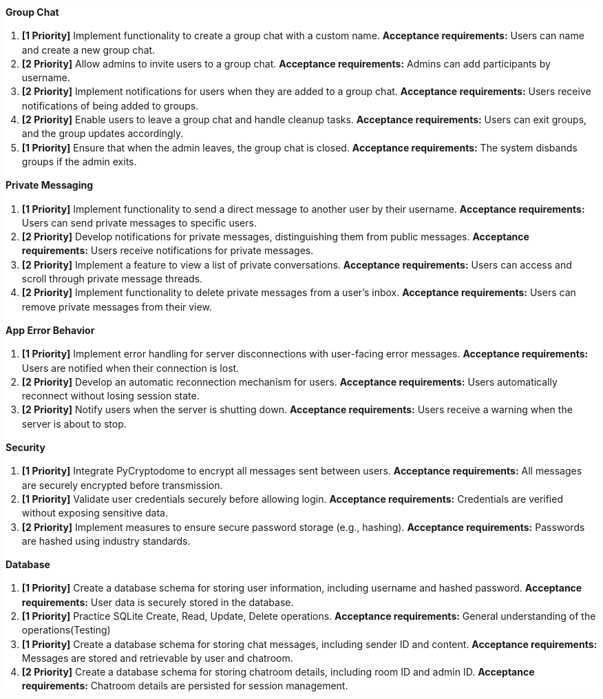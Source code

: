 **Group Chat**
1. __[1 Priority]__ Implement functionality to create a group chat with a custom name.
__Acceptance requirements:__ Users can name and create a new group chat.
2. __[2 Priority]__ Allow admins to invite users to a group chat.
__Acceptance requirements:__  Admins can add participants by username.
3. __[2 Priority]__ Implement notifications for users when they are added to a group chat.
__Acceptance requirements:__  Users receive notifications of being added to groups.
3. __[2 Priority]__  Enable users to leave a group chat and handle cleanup tasks.
__Acceptance requirements:__  Users can exit groups, and the group updates accordingly.
4. __[1 Priority]__  Ensure that when the admin leaves, the group chat is closed.
__Acceptance requirements:__  The system disbands groups if the admin exits.

**Private Messaging**
1. __[1 Priority]__  Implement functionality to send a direct message to another user by their username.
__Acceptance requirements:__  Users can send private messages to specific users.
2. __[2 Priority]__  Develop notifications for private messages, distinguishing them from public messages.
__Acceptance requirements:__  Users receive notifications for private messages.
3. __[2 Priority]__  Implement a feature to view a list of private conversations.
__Acceptance requirements:__  Users can access and scroll through private message threads.
4. __[2 Priority]__  Implement functionality to delete private messages from a user’s inbox.
__Acceptance requirements:__  Users can remove private messages from their view.

**App Error Behavior**
1. __[1 Priority]__  Implement error handling for server disconnections with user-facing error messages.
__Acceptance requirements:__  Users are notified when their connection is lost.
2. __[2 Priority]__  Develop an automatic reconnection mechanism for users.
__Acceptance requirements:__  Users automatically reconnect without losing session state.
3. __[2 Priority]__  Notify users when the server is shutting down.
__Acceptance requirements:__  Users receive a warning when the server is about to stop.

**Security**
1. __[1 Priority]__  Integrate PyCryptodome to encrypt all messages sent between users.
__Acceptance requirements:__ All messages are securely encrypted before transmission.
2. __[1 Priority]__  Validate user credentials securely before allowing login.
__Acceptance requirements:__  Credentials are verified without exposing sensitive data.
3. __[2 Priority]__  Implement measures to ensure secure password storage (e.g., hashing).
__Acceptance requirements:__  Passwords are hashed using industry standards.

**Database**
1. __[1 Priority]__ Create a database schema for storing user information, including username and hashed password.
__Acceptance requirements:__  User data is securely stored in the database.
2. __[1 Priority]__ Practice SQLite Create, Read, Update, Delete operations.
__Acceptance requirements:__  General understanding of the operations(Testing)
3. __[1 Priority]__  Create a database schema for storing chat messages, including sender ID and content.
__Acceptance requirements:__  Messages are stored and retrievable by user and chatroom.
4. __[2 Priority]__  Create a database schema for storing chatroom details, including room ID and admin ID.
__Acceptance requirements:__  Chatroom details are persisted for session management.
